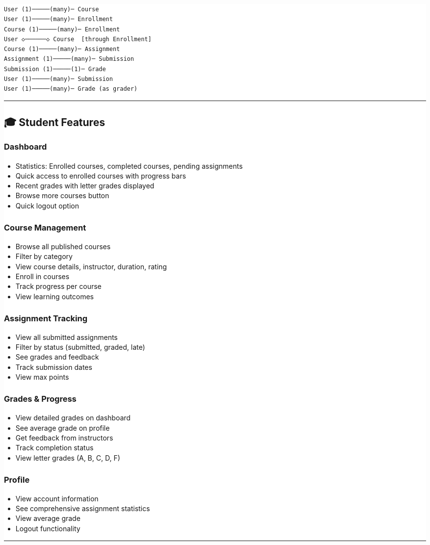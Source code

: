 ```
User (1)─────(many)─ Course
User (1)─────(many)─ Enrollment
Course (1)─────(many)─ Enrollment
User ◇──────◇ Course  [through Enrollment]
Course (1)─────(many)─ Assignment
Assignment (1)─────(many)─ Submission
Submission (1)─────(1)─ Grade
User (1)─────(many)─ Submission
User (1)─────(many)─ Grade (as grader)
```

---

## 🎓 Student Features

### Dashboard
- Statistics: Enrolled courses, completed courses, pending assignments
- Quick access to enrolled courses with progress bars
- Recent grades with letter grades displayed
- Browse more courses button
- Quick logout option

### Course Management
- Browse all published courses
- Filter by category
- View course details, instructor, duration, rating
- Enroll in courses
- Track progress per course
- View learning outcomes

### Assignment Tracking
- View all submitted assignments
- Filter by status (submitted, graded, late)
- See grades and feedback
- Track submission dates
- View max points

### Grades & Progress
- View detailed grades on dashboard
- See average grade on profile
- Get feedback from instructors
- Track completion status
- View letter grades (A, B, C, D, F)

### Profile
- View account information
- See comprehensive assignment statistics
- View average grade
- Logout functionality

---